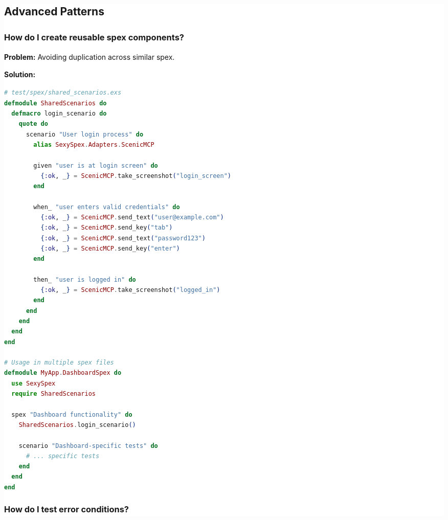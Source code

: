 ## Advanced Patterns

### How do I create reusable spex components?

**Problem:** Avoiding duplication across similar spex.

**Solution:**

```elixir
# test/spex/shared_scenarios.exs
defmodule SharedScenarios do
  defmacro login_scenario do
    quote do
      scenario "User login process" do
        alias SexySpex.Adapters.ScenicMCP
        
        given "user is at login screen" do
          {:ok, _} = ScenicMCP.take_screenshot("login_screen")
        end
        
        when_ "user enters valid credentials" do
          {:ok, _} = ScenicMCP.send_text("user@example.com")
          {:ok, _} = ScenicMCP.send_key("tab")
          {:ok, _} = ScenicMCP.send_text("password123")
          {:ok, _} = ScenicMCP.send_key("enter")
        end
        
        then_ "user is logged in" do
          {:ok, _} = ScenicMCP.take_screenshot("logged_in")
        end
      end
    end
  end
end

# Usage in multiple spex files
defmodule MyApp.DashboardSpex do
  use SexySpex
  require SharedScenarios
  
  spex "Dashboard functionality" do
    SharedScenarios.login_scenario()
    
    scenario "Dashboard-specific tests" do
      # ... specific tests
    end
  end
end
```

### How do I test error conditions?
